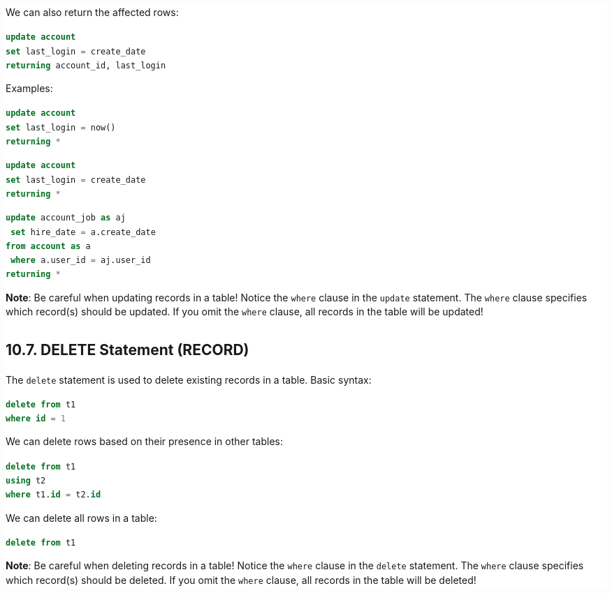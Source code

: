 We can also return the affected rows:

```sql
update account
set last_login = create_date
returning account_id, last_login
```

Examples:

```sql
update account
set last_login = now()
returning *
```

```sql
update account
set last_login = create_date
returning *

```

```sql
update account_job as aj
 set hire_date = a.create_date
from account as a
 where a.user_id = aj.user_id
returning *
```

**Note**: Be careful when updating records in a table! Notice the `where` clause in the `update` statement. The `where` clause specifies which record(s) should be updated. If you omit the `where` clause, all records in the table will be updated!

## 10.7. DELETE Statement (RECORD)

The `delete` statement is used to delete existing records in a table. Basic syntax:

```sql
delete from t1
where id = 1
```

We can delete rows based on their presence in other tables:

```sql
delete from t1
using t2
where t1.id = t2.id
```

We can delete all rows in a table:

```sql
delete from t1
```

**Note**: Be careful when deleting records in a table! Notice the `where` clause in the `delete` statement. The `where` clause specifies which record(s) should be deleted. If you omit the `where` clause, all records in the table will be deleted!

